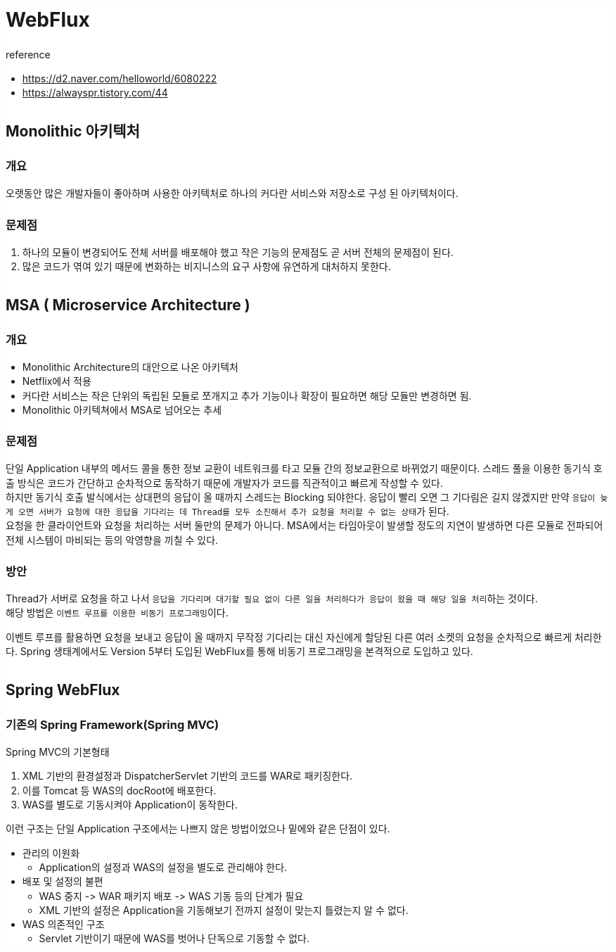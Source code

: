 # WebFlux
reference
- https://d2.naver.com/helloworld/6080222
- https://alwayspr.tistory.com/44

## Monolithic 아키텍처
### 개요 
오랫동안 많은 개발자들이 좋아하며 사용한 아키텍처로 하나의 커다란 서비스와 저장소로 구성 된 아키텍처이다.
### 문제점
1. 하나의 모듈이 변경되어도 전체 서버를 배포해야 했고 작은 기능의 문제점도 곧 서버 전체의 문제점이 된다.
2. 많은 코드가 엮여 있기 때문에 변화하는 비지니스의 요구 사항에 유연하게 대처하지 못한다.
 
## MSA ( Microservice Architecture )
### 개요
- Monolithic Architecture의 대안으로 나온 아키텍처
- Netflix에서 적용
- 커다란 서비스는 작은 단위의 독립된 모듈로 쪼개지고 추가 기능이나 확장이 필요하면 해당 모듈만 변경하면 됨.
- Monolithic 아키텍쳐에서 MSA로 넘어오는 추세

### 문제점
단일 Application 내부의 메서드 콜을 통한 정보 교환이 네트워크를 타고 모듈 간의 정보교환으로 바뀌었기 때문이다. 스레드 풀을 이용한 동기식 호출 방식은 코드가 간단하고 순차적으로 동작하기 때문에 개발자가 코드를 직관적이고 빠르게 작성할 수 있다.   
하지만 동기식 호출 발식에서는 상대편의 응답이 올 때까지 스레드는 Blocking 되야한다. 응답이 빨리 오면 그 기다림은 길지 않겠지만 만약 `응답이 늦게 오면 서버가 요청에 대한 응답을 기다리는 데 Thread를 모두 소진해서 추가 요청을 처리할 수 없는 상태`가 된다.  
요청을 한 클라이언트와 요청을 처리하는 서버 둘만의 문제가 아니다. MSA에서는 타임아웃이 발생할 정도의 지연이 발생하면 다른 모듈로 전파되어 전체 시스템이 마비되는 등의 악영향을 끼칠 수 있다.

### 방안
Thread가 서버로 요청을 하고 나서 `응답을 기다리며 대기할 필요 없이 다른 일을 처리하다가 응답이 왔을 때 해당 일을 처리`하는 것이다.  
해당 방법은 `이벤트 루프를 이용한 비동기 프로그래밍`이다.  
  
이벤트 루프를 활용하면 요청을 보내고 응답이 올 때까지 무작정 기다리는 대신 자신에게 할당된 다른 여러 소켓의 요청을 순차적으로 빠르게 처리한다. Spring 생태계에서도 Version 5부터 도입된 WebFlux를 통해 비동기 프로그래밍을 본격적으로 도입하고 있다.  

## Spring WebFlux
### 기존의 Spring Framework(Spring MVC)
Spring MVC의 기본형태
1. XML 기반의 환경설정과 DispatcherServlet 기반의 코드를 WAR로 패키징한다.
2. 이를 Tomcat 등 WAS의 docRoot에 배포한다.
3. WAS를 별도로 기동시켜야 Application이 동작한다.  

이런 구조는 단일 Application 구조에서는 나쁘지 않은 방법이었으나 밑에와 같은 단점이 있다.
- 관리의 이원화
  - Application의 설정과 WAS의 설정을 별도로 관리해야 한다.
- 배포 및 설정의 불편
  - WAS 중지 -> WAR 패키지 배포 -> WAS 기동 등의 단계가 필요
  - XML 기반의 설정은 Application을 기동해보기 전까지 설정이 맞는지 틀렸는지 알 수 없다.
- WAS 의존적인 구조
  - Servlet 기반이기 때문에 WAS를 벗어나 단독으로 기동할 수 없다.
